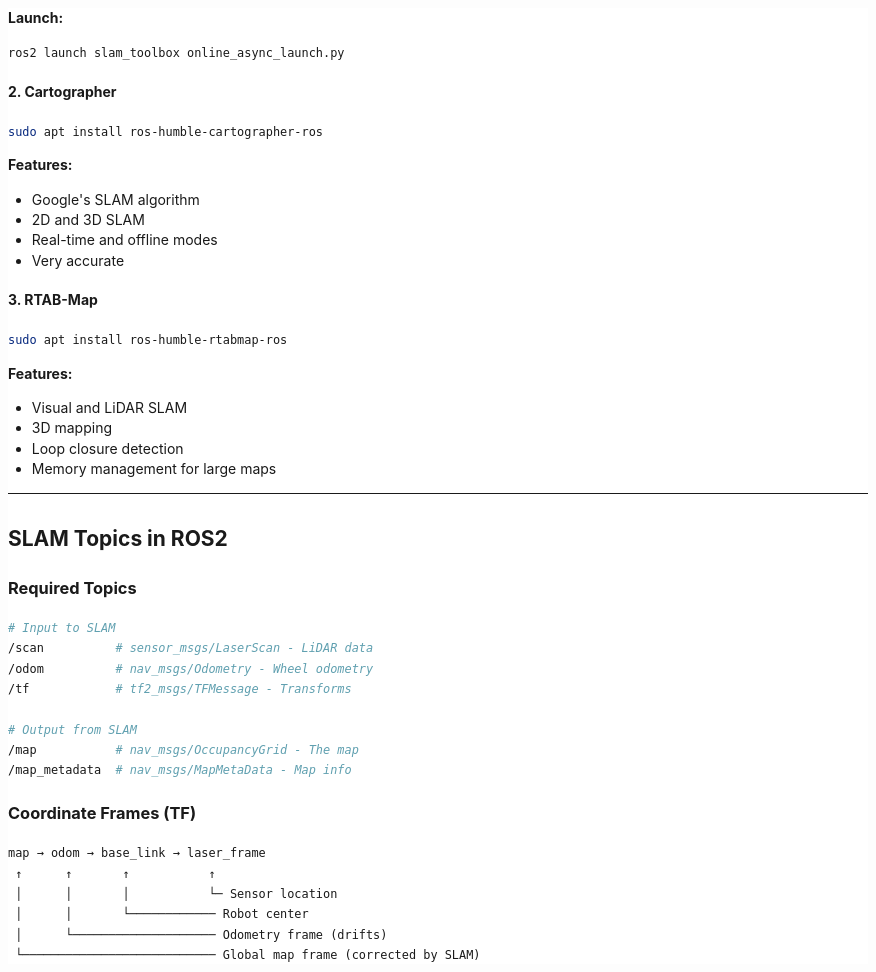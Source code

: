 **Launch:**
```bash
ros2 launch slam_toolbox online_async_launch.py
```

#### 2. Cartographer
```bash
sudo apt install ros-humble-cartographer-ros
```

**Features:**
- Google's SLAM algorithm
- 2D and 3D SLAM
- Real-time and offline modes
- Very accurate

#### 3. RTAB-Map
```bash
sudo apt install ros-humble-rtabmap-ros
```

**Features:**
- Visual and LiDAR SLAM
- 3D mapping
- Loop closure detection
- Memory management for large maps

---

## SLAM Topics in ROS2

### Required Topics

```bash
# Input to SLAM
/scan          # sensor_msgs/LaserScan - LiDAR data
/odom          # nav_msgs/Odometry - Wheel odometry
/tf            # tf2_msgs/TFMessage - Transforms

# Output from SLAM
/map           # nav_msgs/OccupancyGrid - The map
/map_metadata  # nav_msgs/MapMetaData - Map info
```

### Coordinate Frames (TF)

```
map → odom → base_link → laser_frame
 ↑      ↑       ↑           ↑
 │      │       │           └─ Sensor location
 │      │       └──────────── Robot center
 │      └──────────────────── Odometry frame (drifts)
 └─────────────────────────── Global map frame (corrected by SLAM)
```
